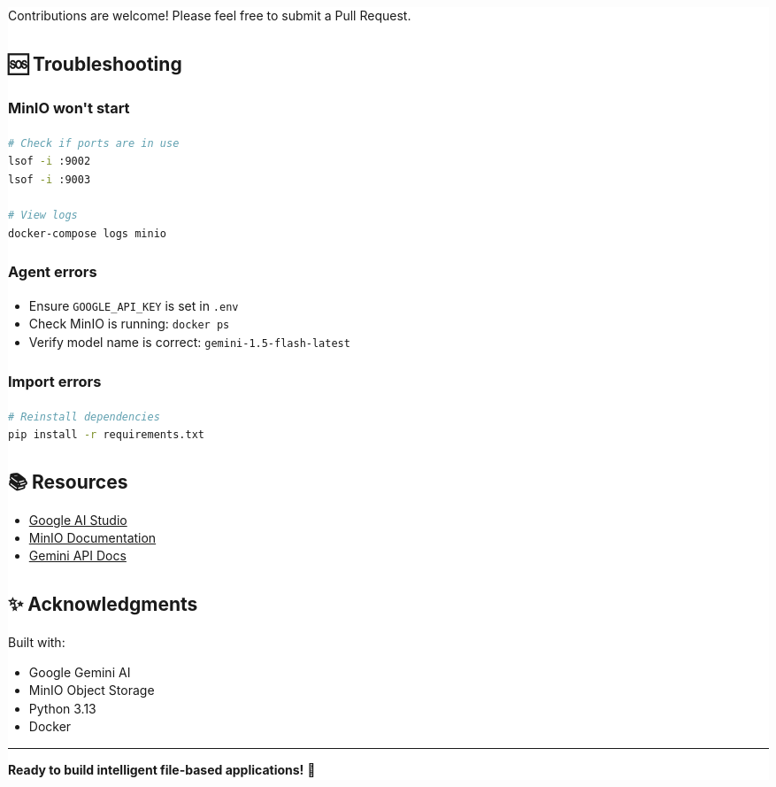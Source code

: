 Contributions are welcome! Please feel free to submit a Pull Request.

## 🆘 Troubleshooting

### MinIO won't start
```bash
# Check if ports are in use
lsof -i :9002
lsof -i :9003

# View logs
docker-compose logs minio
```

### Agent errors
- Ensure `GOOGLE_API_KEY` is set in `.env`
- Check MinIO is running: `docker ps`
- Verify model name is correct: `gemini-1.5-flash-latest`

### Import errors
```bash
# Reinstall dependencies
pip install -r requirements.txt
```

## 📚 Resources

- [Google AI Studio](https://makersuite.google.com/)
- [MinIO Documentation](https://min.io/docs/minio/linux/index.html)
- [Gemini API Docs](https://ai.google.dev/docs)

## ✨ Acknowledgments

Built with:
- Google Gemini AI
- MinIO Object Storage
- Python 3.13
- Docker

---

**Ready to build intelligent file-based applications!** 🚀
